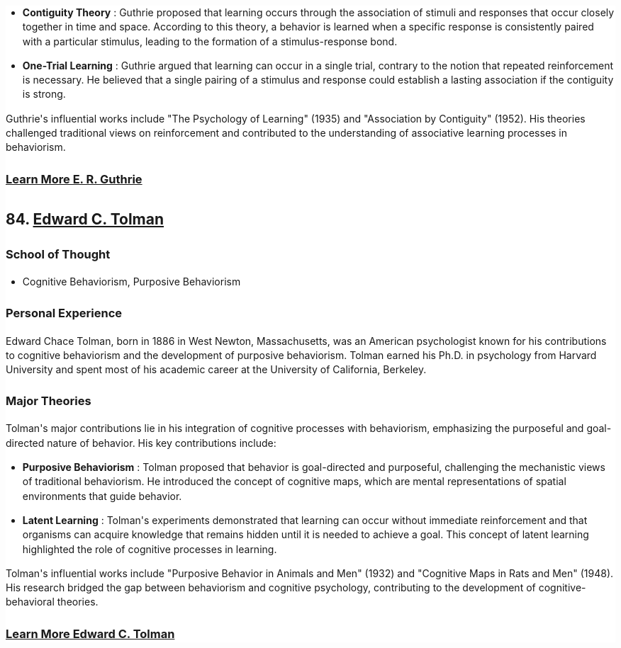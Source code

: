   * **Contiguity Theory** : Guthrie proposed that learning occurs through the association of stimuli and responses that occur closely together in time and space. According to this theory, a behavior is learned when a specific response is consistently paired with a particular stimulus, leading to the formation of a stimulus-response bond.

  * **One-Trial Learning** : Guthrie argued that learning can occur in a single trial, contrary to the notion that repeated reinforcement is necessary. He believed that a single pairing of a stimulus and response could establish a lasting association if the contiguity is strong.




Guthrie's influential works include "The Psychology of Learning" (1935) and "Association by Contiguity" (1952). His theories challenged traditional views on reinforcement and contributed to the understanding of associative learning processes in behaviorism.

### [Learn More E. R. Guthrie](/docs/psychologists/E-R-Guthrie)

## 84\. [Edward C. Tolman](/docs/psychologists/Edward-C-Tolman)

### School of Thought

  * Cognitive Behaviorism, Purposive Behaviorism



### Personal Experience

Edward Chace Tolman, born in 1886 in West Newton, Massachusetts, was an American psychologist known for his contributions to cognitive behaviorism and the development of purposive behaviorism. Tolman earned his Ph.D. in psychology from Harvard University and spent most of his academic career at the University of California, Berkeley.

### Major Theories

Tolman's major contributions lie in his integration of cognitive processes with behaviorism, emphasizing the purposeful and goal-directed nature of behavior. His key contributions include:

  * **Purposive Behaviorism** : Tolman proposed that behavior is goal-directed and purposeful, challenging the mechanistic views of traditional behaviorism. He introduced the concept of cognitive maps, which are mental representations of spatial environments that guide behavior.

  * **Latent Learning** : Tolman's experiments demonstrated that learning can occur without immediate reinforcement and that organisms can acquire knowledge that remains hidden until it is needed to achieve a goal. This concept of latent learning highlighted the role of cognitive processes in learning.




Tolman's influential works include "Purposive Behavior in Animals and Men" (1932) and "Cognitive Maps in Rats and Men" (1948). His research bridged the gap between behaviorism and cognitive psychology, contributing to the development of cognitive-behavioral theories.

### [Learn More Edward C. Tolman](/docs/psychologists/Edward-C-Tolman)

